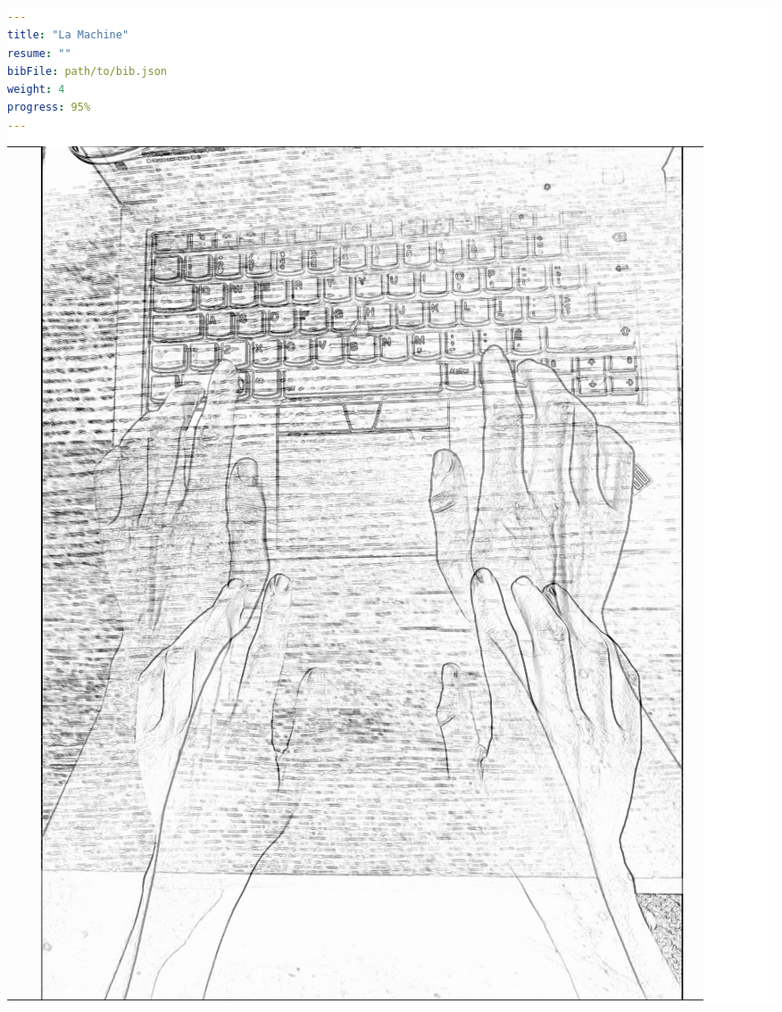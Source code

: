 ```yaml
---
title: "La Machine"
resume: ""
bibFile: path/to/bib.json
weight: 4
progress: 95%
---
```


![*Esquisse de mains-machines*](/images/machine.png)
